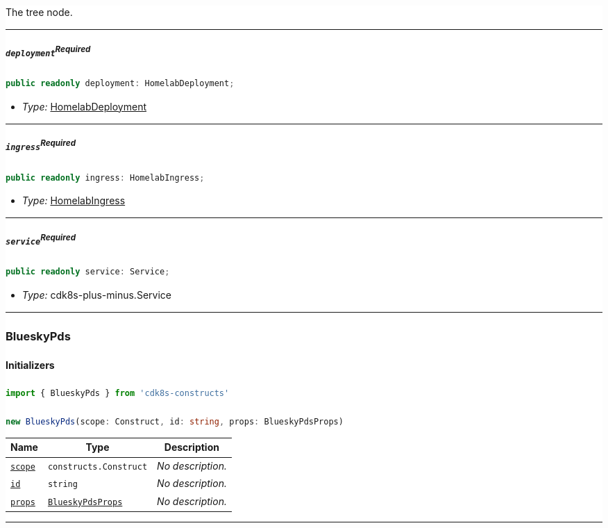The tree node.

---

##### `deployment`<sup>Required</sup> <a name="deployment" id="cdk8s-constructs.Bazarr.property.deployment"></a>

```typescript
public readonly deployment: HomelabDeployment;
```

- *Type:* <a href="#cdk8s-constructs.HomelabDeployment">HomelabDeployment</a>

---

##### `ingress`<sup>Required</sup> <a name="ingress" id="cdk8s-constructs.Bazarr.property.ingress"></a>

```typescript
public readonly ingress: HomelabIngress;
```

- *Type:* <a href="#cdk8s-constructs.HomelabIngress">HomelabIngress</a>

---

##### `service`<sup>Required</sup> <a name="service" id="cdk8s-constructs.Bazarr.property.service"></a>

```typescript
public readonly service: Service;
```

- *Type:* cdk8s-plus-minus.Service

---


### BlueskyPds <a name="BlueskyPds" id="cdk8s-constructs.BlueskyPds"></a>

#### Initializers <a name="Initializers" id="cdk8s-constructs.BlueskyPds.Initializer"></a>

```typescript
import { BlueskyPds } from 'cdk8s-constructs'

new BlueskyPds(scope: Construct, id: string, props: BlueskyPdsProps)
```

| **Name** | **Type** | **Description** |
| --- | --- | --- |
| <code><a href="#cdk8s-constructs.BlueskyPds.Initializer.parameter.scope">scope</a></code> | <code>constructs.Construct</code> | *No description.* |
| <code><a href="#cdk8s-constructs.BlueskyPds.Initializer.parameter.id">id</a></code> | <code>string</code> | *No description.* |
| <code><a href="#cdk8s-constructs.BlueskyPds.Initializer.parameter.props">props</a></code> | <code><a href="#cdk8s-constructs.BlueskyPdsProps">BlueskyPdsProps</a></code> | *No description.* |

---